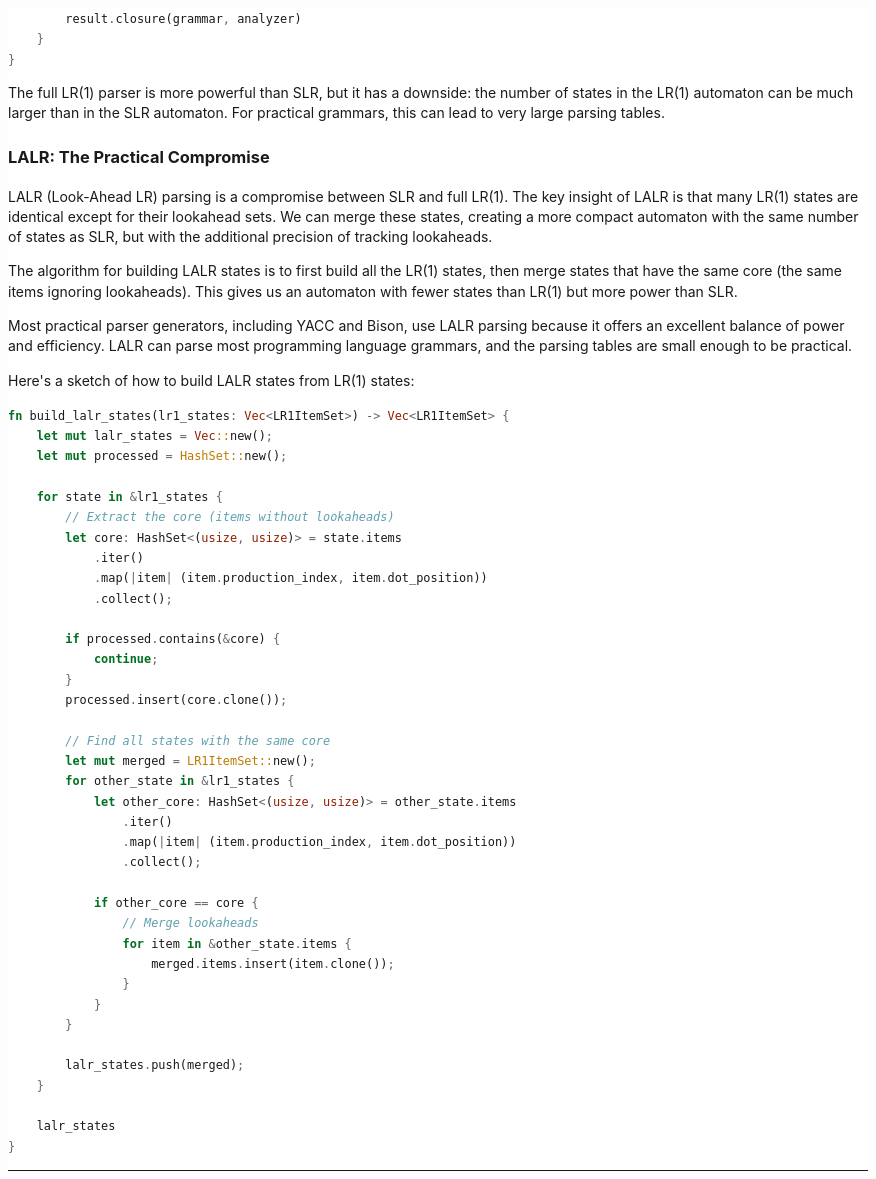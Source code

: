 ```rust
        result.closure(grammar, analyzer)
    }
}
```

The full LR(1) parser is more powerful than SLR, but it has a downside: the number of states in the LR(1) automaton can be much larger than in the SLR automaton. For practical grammars, this can lead to very large parsing tables.

### LALR: The Practical Compromise

LALR (Look-Ahead LR) parsing is a compromise between SLR and full LR(1). The key insight of LALR is that many LR(1) states are identical except for their lookahead sets. We can merge these states, creating a more compact automaton with the same number of states as SLR, but with the additional precision of tracking lookaheads.

The algorithm for building LALR states is to first build all the LR(1) states, then merge states that have the same core (the same items ignoring lookaheads). This gives us an automaton with fewer states than LR(1) but more power than SLR.

Most practical parser generators, including YACC and Bison, use LALR parsing because it offers an excellent balance of power and efficiency. LALR can parse most programming language grammars, and the parsing tables are small enough to be practical.

Here's a sketch of how to build LALR states from LR(1) states:

```rust
fn build_lalr_states(lr1_states: Vec<LR1ItemSet>) -> Vec<LR1ItemSet> {
    let mut lalr_states = Vec::new();
    let mut processed = HashSet::new();
    
    for state in &lr1_states {
        // Extract the core (items without lookaheads)
        let core: HashSet<(usize, usize)> = state.items
            .iter()
            .map(|item| (item.production_index, item.dot_position))
            .collect();
        
        if processed.contains(&core) {
            continue;
        }
        processed.insert(core.clone());
        
        // Find all states with the same core
        let mut merged = LR1ItemSet::new();
        for other_state in &lr1_states {
            let other_core: HashSet<(usize, usize)> = other_state.items
                .iter()
                .map(|item| (item.production_index, item.dot_position))
                .collect();
            
            if other_core == core {
                // Merge lookaheads
                for item in &other_state.items {
                    merged.items.insert(item.clone());
                }
            }
        }
        
        lalr_states.push(merged);
    }
    
    lalr_states
}
```

---